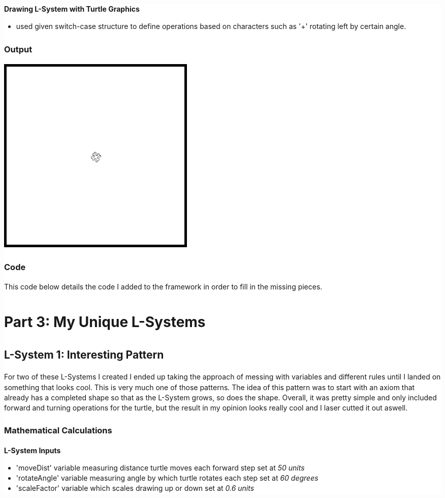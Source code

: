 **Drawing L-System with Turtle Graphics**
- used given switch-case structure to define operations based on characters such as '+' rotating left by certain angle.
### Output
<img src="../assets/lSystemsSquareGif.gif" alt="Generated L-System from framework" width="350" height="350" style="border: 5px solid black;">

### Code
This code below details the code I added to the framework in order to fill in the missing pieces.
<script src="https://gist.github.com/Wian9699/aa8ec3a2ecefae28844dfcf151a3929c.js"></script>

# Part 3: My Unique L-Systems

## L-System 1: Interesting Pattern
For two of these L-Systems I created I ended up taking the approach of messing with variables and different rules until I landed on something that looks cool. This is very much one of those patterns. The idea of this pattern was to start with an axiom that already has a completed shape so that as the L-System grows, so does the shape. Overall, it was pretty simple and only included forward and turning operations for the turtle, but the result in my opinion looks really cool and I laser cutted it out aswell.

### Mathematical Calculations
**L-System Inputs**
- 'moveDist' variable measuring distance turtle moves each forward step set at *50 units*
- 'rotateAngle' variable measuring angle by which turtle rotates each step set at *60 degrees*
- 'scaleFactor' variable which scales drawing up or down set at *0.6 units*
